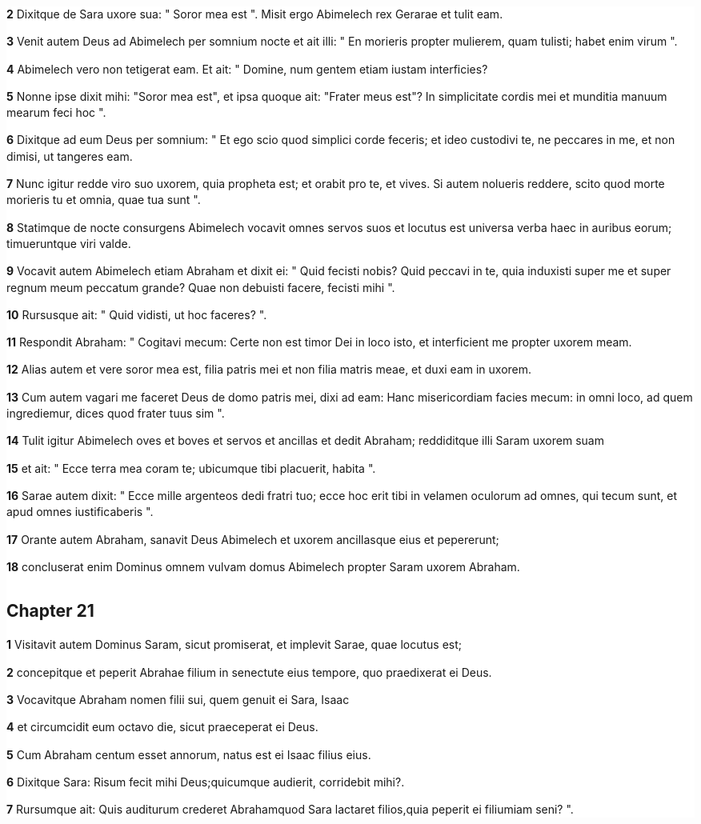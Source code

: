 **2** Dixitque de Sara uxore sua: " Soror mea est ". Misit ergo Abimelech rex Gerarae et tulit eam.

**3** Venit autem Deus ad Abimelech per somnium nocte et ait illi: " En morieris propter mulierem, quam tulisti; habet enim virum ".

**4** Abimelech vero non tetigerat eam. Et ait: " Domine, num gentem etiam iustam interficies?

**5** Nonne ipse dixit mihi: "Soror mea est", et ipsa quoque ait: "Frater meus est"? In simplicitate cordis mei et munditia manuum mearum feci hoc ".

**6** Dixitque ad eum Deus per somnium: " Et ego scio quod simplici corde feceris; et ideo custodivi te, ne peccares in me, et non dimisi, ut tangeres eam.

**7** Nunc igitur redde viro suo uxorem, quia propheta est; et orabit pro te, et vives. Si autem nolueris reddere, scito quod morte morieris tu et omnia, quae tua sunt ".

**8** Statimque de nocte consurgens Abimelech vocavit omnes servos suos et locutus est universa verba haec in auribus eorum; timueruntque viri valde.

**9** Vocavit autem Abimelech etiam Abraham et dixit ei: " Quid fecisti nobis? Quid peccavi in te, quia induxisti super me et super regnum meum peccatum grande? Quae non debuisti facere, fecisti mihi ".

**10** Rursusque ait: " Quid vidisti, ut hoc faceres? ".

**11** Respondit Abraham: " Cogitavi mecum: Certe non est timor Dei in loco isto, et interficient me propter uxorem meam.

**12** Alias autem et vere soror mea est, filia patris mei et non filia matris meae, et duxi eam in uxorem.

**13** Cum autem vagari me faceret Deus de domo patris mei, dixi ad eam: Hanc misericordiam facies mecum: in omni loco, ad quem ingrediemur, dices quod frater tuus sim ".

**14** Tulit igitur Abimelech oves et boves et servos et ancillas et dedit Abraham; reddiditque illi Saram uxorem suam

**15** et ait: " Ecce terra mea coram te; ubicumque tibi placuerit, habita ".

**16** Sarae autem dixit: " Ecce mille argenteos dedi fratri tuo; ecce hoc erit tibi in velamen oculorum ad omnes, qui tecum sunt, et apud omnes iustificaberis ".

**17** Orante autem Abraham, sanavit Deus Abimelech et uxorem ancillasque eius et pepererunt;

**18** concluserat enim Dominus omnem vulvam domus Abimelech propter Saram uxorem Abraham.

## Chapter 21

**1** Visitavit autem Dominus Saram, sicut promiserat, et implevit Sarae, quae locutus est;

**2** concepitque et peperit Abrahae filium in senectute eius tempore, quo praedixerat ei Deus.

**3** Vocavitque Abraham nomen filii sui, quem genuit ei Sara, Isaac

**4** et circumcidit eum octavo die, sicut praeceperat ei Deus.

**5** Cum Abraham centum esset annorum, natus est ei Isaac filius eius.

**6** Dixitque Sara: Risum fecit mihi Deus;quicumque audierit, corridebit mihi?.

**7** Rursumque ait: Quis auditurum crederet Abrahamquod Sara lactaret filios,quia peperit ei filiumiam seni? ".
